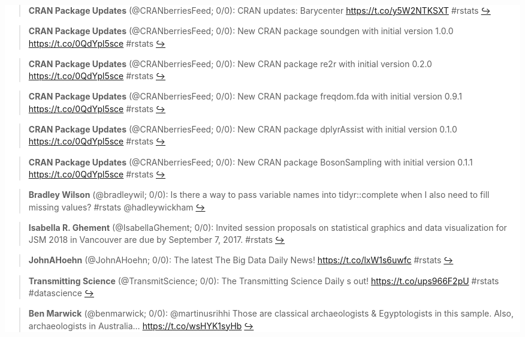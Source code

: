 
> **CRAN Package Updates** (@CRANberriesFeed; 0/0): CRAN updates: Barycenter https://t.co/y5W2NTKSXT #rstats  [&#8618;](https://twitter.com/dataandme/status/904766702357012480)




> **CRAN Package Updates** (@CRANberriesFeed; 0/0): New CRAN package soundgen with initial version 1.0.0 https://t.co/0QdYpl5sce #rstats  [&#8618;](https://twitter.com/dataandme/status/904766676062887937)




> **CRAN Package Updates** (@CRANberriesFeed; 0/0): New CRAN package re2r with initial version 0.2.0 https://t.co/0QdYpl5sce #rstats  [&#8618;](https://twitter.com/dataandme/status/904766652654518274)




> **CRAN Package Updates** (@CRANberriesFeed; 0/0): New CRAN package freqdom.fda with initial version 0.9.1 https://t.co/0QdYpl5sce #rstats  [&#8618;](https://twitter.com/dataandme/status/904766630659575808)




> **CRAN Package Updates** (@CRANberriesFeed; 0/0): New CRAN package dplyrAssist with initial version 0.1.0 https://t.co/0QdYpl5sce #rstats  [&#8618;](https://twitter.com/dataandme/status/904766601530138624)




> **CRAN Package Updates** (@CRANberriesFeed; 0/0): New CRAN package BosonSampling with initial version 0.1.1 https://t.co/0QdYpl5sce #rstats  [&#8618;](https://twitter.com/dataandme/status/904766587265277952)




> **Bradley Wilson** (@bradleywil; 0/0): Is there a way to pass variable names into tidyr::complete when I also need to fill missing values? #rstats @hadleywickham  [&#8618;](https://twitter.com/dataandme/status/904759644706430976)




> **Isabella R. Ghement** (@IsabellaGhement; 0/0): Invited session proposals on statistical graphics and data visualization for JSM 2018 in Vancouver are due by September 7, 2017.  #rstats  [&#8618;](https://twitter.com/dataandme/status/904758964579057665)




> **JohnAHoehn** (@JohnAHoehn; 0/0): The latest The Big Data Daily News! https://t.co/lxW1s6uwfc #rstats  [&#8618;](https://twitter.com/dataandme/status/904751765853175809)




> **Transmitting Science** (@TransmitScience; 0/0): The Transmitting Science Daily s out! https://t.co/ups966F2pU #rstats #datascience  [&#8618;](https://twitter.com/dataandme/status/904748814019555329)




> **Ben Marwick** (@benmarwick; 0/0): @martinusrihhi Those are classical archaeologists &amp; Egyptologists in this sample. Also, archaeologists in Australia… https://t.co/wsHYK1syHb  [&#8618;](https://twitter.com/dataandme/status/904743844301856768)
